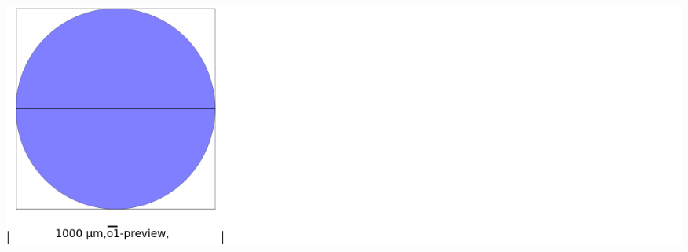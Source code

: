 | <img src='/./run_3/png/o1-preview_results/Circle.png' style='max-width:300px; max-height:300px;'> |